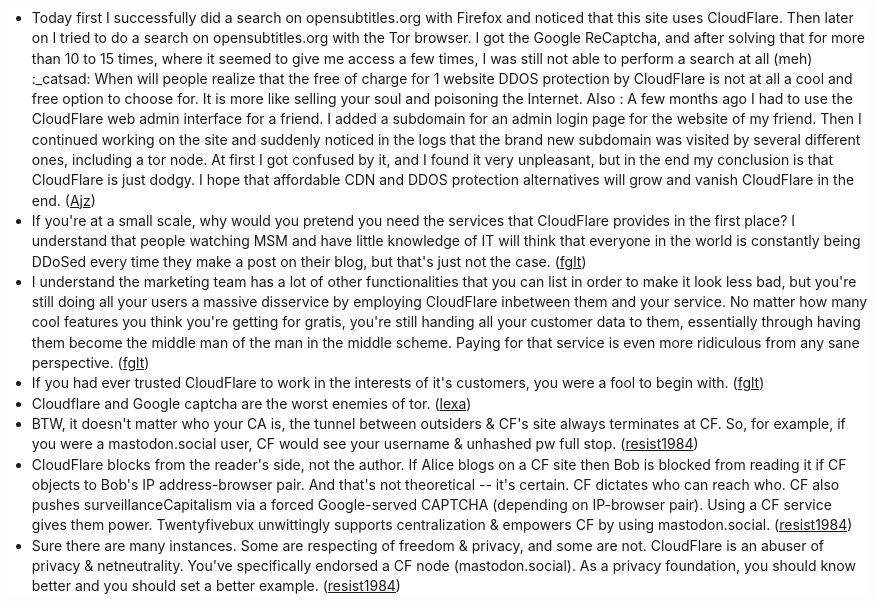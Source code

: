 - Today first I successfully did a search on opensubtitles.org with Firefox and noticed that this site uses CloudFlare. Then later on I tried to do a search on opensubtitles.org with the Tor browser. I got the Google ReCaptcha, and after solving that for more than 10 to 15 times, where it seemed to give me access a few times, I was still not able to perform a search at all (meh) :_catsad: When will people realize that the free of charge for 1 website DDOS protection by CloudFlare is not at all a cool and free option to choose for. It is more like selling your soul and poisoning the Internet. Also : A few months ago I had to use the CloudFlare web admin interface for a friend. I added a subdomain for an admin login page for the website of my friend. Then I continued working on the site and suddenly noticed in the logs that the brand new subdomain was visited by several different ones, including a tor node. At first I got confused by it, and I found it very unpleasant, but in the end my conclusion is that CloudFlare is just dodgy. I hope that affordable CDN and DDOS protection alternatives will grow and vanish CloudFlare in the end. ([Ajz](https://mastodon.host/@Ajz))
- If you're at a small scale, why would you pretend you need the services that CloudFlare provides in the first place? I understand that people watching MSM and have little knowledge of IT will think that everyone in the world is constantly being DDoSed every time they make a post on their blog, but that's just not the case.  ([fglt](https://soc.fglt.nl/objects/0e1fe9a1-1099-4091-899b-69130f309a6e))
-  I understand the marketing team has a lot of other functionalities that you can list in order to make it look less bad, but you're still doing all your users a massive disservice by employing CloudFlare inbetween them and your service. No matter how many cool features you think you're getting for gratis, you're still handing all your customer data to them, essentially through having them become the middle man of the man in the middle scheme. Paying for that service is even more ridiculous from any sane perspective.  ([fglt](https://soc.fglt.nl/objects/e3a57b9a-a80d-4d2b-a44f-de8b166dba00))
- If you had ever trusted CloudFlare to work in the interests of it's customers, you were a fool to begin with.  ([fglt](https://soc.fglt.nl/objects/c91371f7-2a56-4c5f-b5b1-1e1942a6e953))
- Cloudflare and Google captcha are the worst enemies of tor. ([lexa](https://mstdn.io/@lexa/103356277680824722))
- BTW, it doesn't matter who your CA is, the tunnel between outsiders & CF's site always terminates at CF.  So, for example, if you were a mastodon.social user, CF would see your username & unhashed pw full stop. ([resist1984](https://social.privacytools.io/@resist1984/103359038780017782))
- CloudFlare blocks from the reader's side, not the author.  If Alice blogs on a CF site then Bob is blocked from reading it if CF objects to Bob's IP address-browser pair.  And that's not theoretical -- it's certain. CF dictates who can reach who.  CF also pushes surveillanceCapitalism via a forced Google-served CAPTCHA (depending on IP-browser pair).  Using a CF service gives them power.  Twentyfivebux unwittingly supports centralization & empowers CF by using mastodon.social. ([resist1984](https://social.privacytools.io/@resist1984/103358978513641848))
- Sure there are many instances.  Some are respecting of freedom & privacy, and some are not.  CloudFlare is an abuser of privacy & netneutrality.  You've specifically endorsed a CF node (mastodon.social). As a privacy foundation, you should know better and you should set a better example. ([resist1984](https://social.privacytools.io/@resist1984/103359630910309671))
